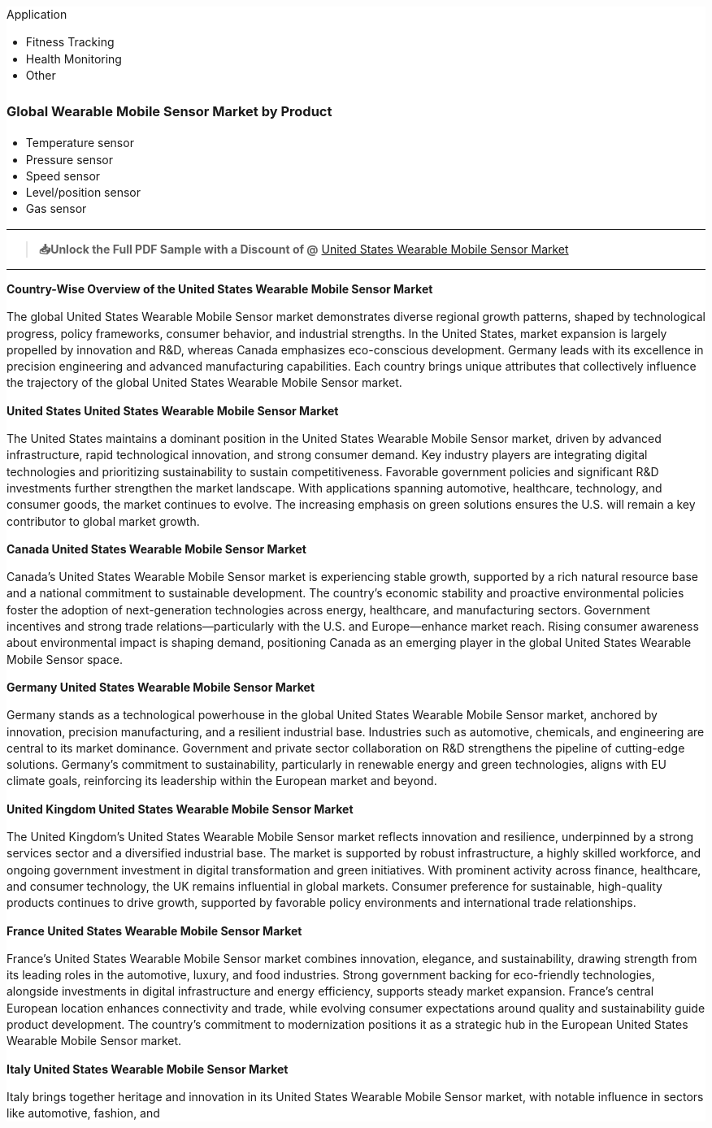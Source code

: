 Application</h3><ul><li>Fitness Tracking</li><li>Health Monitoring</li><li>Other</li></ul><h3>Global Wearable Mobile Sensor Market by Product</h3><ul><li>Temperature sensor</li><li>Pressure sensor</li><li>Speed sensor</li><li>Level/position sensor</li><li>Gas sensor</li></ul></p><hr /><blockquote><p><strong>📥Unlock the Full PDF Sample with a Discount of @</strong> <a href="https://www.marketresearchintellect.com/ask-for-discount/?rid=430807&amp;utm_source=Github-April&amp;utm_medium=016">United States Wearable Mobile Sensor Market</a></p></blockquote><hr /><p class="" data-start="217" data-end="261"><strong data-start="217" data-end="261">Country-Wise Overview of the United States Wearable Mobile Sensor Market</strong></p><p class="" data-start="263" data-end="774">The global United States Wearable Mobile Sensor market demonstrates diverse regional growth patterns, shaped by technological progress, policy frameworks, consumer behavior, and industrial strengths. In the United States, market expansion is largely propelled by innovation and R&amp;D, whereas Canada emphasizes eco-conscious development. Germany leads with its excellence in precision engineering and advanced manufacturing capabilities. Each country brings unique attributes that collectively influence the trajectory of the global United States Wearable Mobile Sensor market.</p><p class="" data-start="776" data-end="1421"><strong data-start="776" data-end="805">United States United States Wearable Mobile Sensor Market</strong></p><p class="" data-start="776" data-end="1421">The United States maintains a dominant position in the United States Wearable Mobile Sensor market, driven by advanced infrastructure, rapid technological innovation, and strong consumer demand. Key industry players are integrating digital technologies and prioritizing sustainability to sustain competitiveness. Favorable government policies and significant R&amp;D investments further strengthen the market landscape. With applications spanning automotive, healthcare, technology, and consumer goods, the market continues to evolve. The increasing emphasis on green solutions ensures the U.S. will remain a key contributor to global market growth.</p><p class="" data-start="1423" data-end="2019"><strong data-start="1423" data-end="1445">Canada United States Wearable Mobile Sensor Market</strong></p><p class="" data-start="1423" data-end="2019">Canada&rsquo;s United States Wearable Mobile Sensor market is experiencing stable growth, supported by a rich natural resource base and a national commitment to sustainable development. The country&rsquo;s economic stability and proactive environmental policies foster the adoption of next-generation technologies across energy, healthcare, and manufacturing sectors. Government incentives and strong trade relations&mdash;particularly with the U.S. and Europe&mdash;enhance market reach. Rising consumer awareness about environmental impact is shaping demand, positioning Canada as an emerging player in the global United States Wearable Mobile Sensor space.</p><p class="" data-start="2021" data-end="2591"><strong data-start="2021" data-end="2044">Germany United States Wearable Mobile Sensor Market</strong></p><p class="" data-start="2021" data-end="2591">Germany stands as a technological powerhouse in the global United States Wearable Mobile Sensor market, anchored by innovation, precision manufacturing, and a resilient industrial base. Industries such as automotive, chemicals, and engineering are central to its market dominance. Government and private sector collaboration on R&amp;D strengthens the pipeline of cutting-edge solutions. Germany&rsquo;s commitment to sustainability, particularly in renewable energy and green technologies, aligns with EU climate goals, reinforcing its leadership within the European market and beyond.</p><p class="" data-start="2593" data-end="3221"><strong data-start="2593" data-end="2623">United Kingdom United States Wearable Mobile Sensor Market</strong></p><p class="" data-start="2593" data-end="3221">The United Kingdom&rsquo;s United States Wearable Mobile Sensor market reflects innovation and resilience, underpinned by a strong services sector and a diversified industrial base. The market is supported by robust infrastructure, a highly skilled workforce, and ongoing government investment in digital transformation and green initiatives. With prominent activity across finance, healthcare, and consumer technology, the UK remains influential in global markets. Consumer preference for sustainable, high-quality products continues to drive growth, supported by favorable policy environments and international trade relationships.</p><p class="" data-start="3223" data-end="3838"><strong data-start="3223" data-end="3245">France United States Wearable Mobile Sensor Market</strong></p><p class="" data-start="3223" data-end="3838">France&rsquo;s United States Wearable Mobile Sensor market combines innovation, elegance, and sustainability, drawing strength from its leading roles in the automotive, luxury, and food industries. Strong government backing for eco-friendly technologies, alongside investments in digital infrastructure and energy efficiency, supports steady market expansion. France&rsquo;s central European location enhances connectivity and trade, while evolving consumer expectations around quality and sustainability guide product development. The country&rsquo;s commitment to modernization positions it as a strategic hub in the European United States Wearable Mobile Sensor market.</p><p class="" data-start="3840" data-end="4422"><strong data-start="3840" data-end="3861">Italy United States Wearable Mobile Sensor Market</strong></p><p class="" data-start="3840" data-end="4422">Italy brings together heritage and innovation in its United States Wearable Mobile Sensor market, with notable influence in sectors like automotive, fashion, and